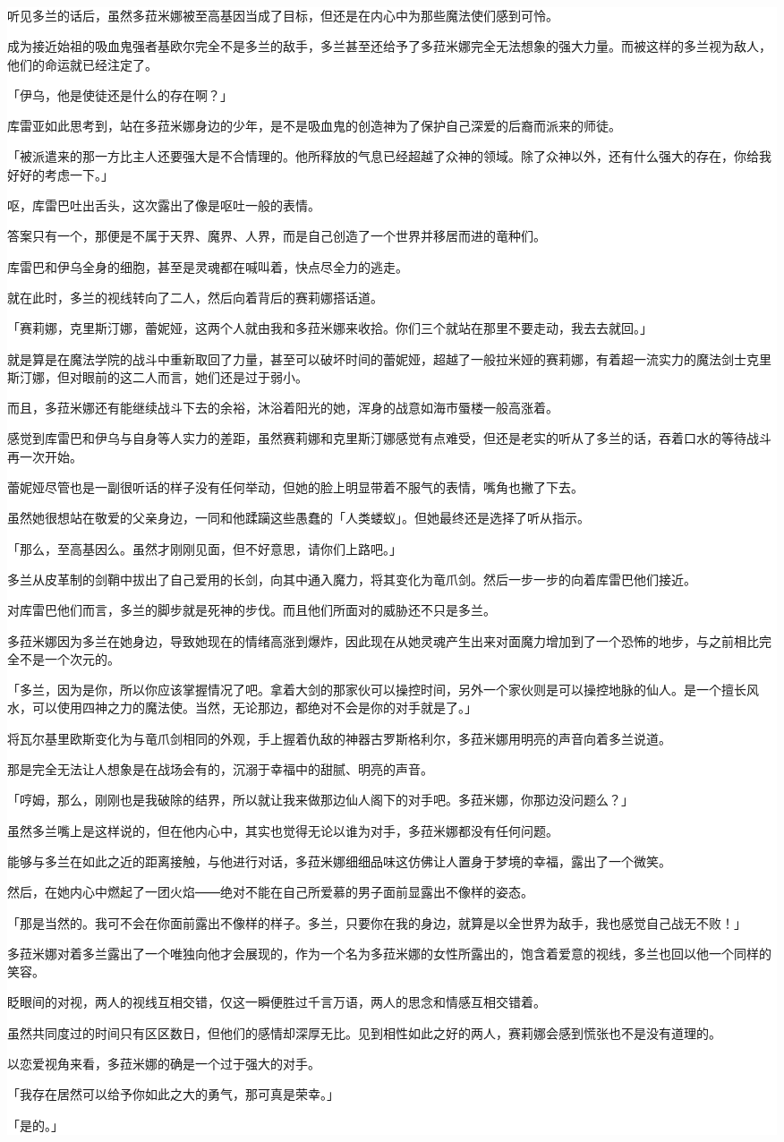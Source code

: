 听见多兰的话后，虽然多菈米娜被至高基因当成了目标，但还是在内心中为那些魔法使们感到可怜。

成为接近始祖的吸血鬼强者基欧尔完全不是多兰的敌手，多兰甚至还给予了多菈米娜完全无法想象的强大力量。而被这样的多兰视为敌人，他们的命运就已经注定了。

「伊乌，他是使徒还是什么的存在啊？」

库雷亚如此思考到，站在多菈米娜身边的少年，是不是吸血鬼的创造神为了保护自己深爱的后裔而派来的师徒。

「被派遣来的那一方比主人还要强大是不合情理的。他所释放的气息已经超越了众神的领域。除了众神以外，还有什么强大的存在，你给我好好的考虑一下。」

呕，库雷巴吐出舌头，这次露出了像是呕吐一般的表情。

答案只有一个，那便是不属于天界、魔界、人界，而是自己创造了一个世界并移居而进的竜种们。

库雷巴和伊乌全身的细胞，甚至是灵魂都在喊叫着，快点尽全力的逃走。

就在此时，多兰的视线转向了二人，然后向着背后的赛莉娜搭话道。

「赛莉娜，克里斯汀娜，蕾妮娅，这两个人就由我和多菈米娜来收拾。你们三个就站在那里不要走动，我去去就回。」

就是算是在魔法学院的战斗中重新取回了力量，甚至可以破坏时间的蕾妮娅，超越了一般拉米娅的赛莉娜，有着超一流实力的魔法剑士克里斯汀娜，但对眼前的这二人而言，她们还是过于弱小。

而且，多菈米娜还有能继续战斗下去的余裕，沐浴着阳光的她，浑身的战意如海市蜃楼一般高涨着。

感觉到库雷巴和伊乌与自身等人实力的差距，虽然赛莉娜和克里斯汀娜感觉有点难受，但还是老实的听从了多兰的话，吞着口水的等待战斗再一次开始。

蕾妮娅尽管也是一副很听话的样子没有任何举动，但她的脸上明显带着不服气的表情，嘴角也撇了下去。

虽然她很想站在敬爱的父亲身边，一同和他蹂躏这些愚蠢的「人类蝼蚁」。但她最终还是选择了听从指示。

「那么，至高基因么。虽然才刚刚见面，但不好意思，请你们上路吧。」

多兰从皮革制的剑鞘中拔出了自己爱用的长剑，向其中通入魔力，将其变化为竜爪剑。然后一步一步的向着库雷巴他们接近。

对库雷巴他们而言，多兰的脚步就是死神的步伐。而且他们所面对的威胁还不只是多兰。

多菈米娜因为多兰在她身边，导致她现在的情绪高涨到爆炸，因此现在从她灵魂产生出来对面魔力增加到了一个恐怖的地步，与之前相比完全不是一个次元的。

「多兰，因为是你，所以你应该掌握情况了吧。拿着大剑的那家伙可以操控时间，另外一个家伙则是可以操控地脉的仙人。是一个擅长风水，可以使用四神之力的魔法使。当然，无论那边，都绝对不会是你的对手就是了。」

将瓦尔基里欧斯变化为与竜爪剑相同的外观，手上握着仇敌的神器古罗斯格利尔，多菈米娜用明亮的声音向着多兰说道。

那是完全无法让人想象是在战场会有的，沉溺于幸福中的甜腻、明亮的声音。

「哼姆，那么，刚刚也是我破除的结界，所以就让我来做那边仙人阁下的对手吧。多菈米娜，你那边没问题么？」

虽然多兰嘴上是这样说的，但在他内心中，其实也觉得无论以谁为对手，多菈米娜都没有任何问题。

能够与多兰在如此之近的距离接触，与他进行对话，多菈米娜细细品味这仿佛让人置身于梦境的幸福，露出了一个微笑。

然后，在她内心中燃起了一团火焰——绝对不能在自己所爱慕的男子面前显露出不像样的姿态。

「那是当然的。我可不会在你面前露出不像样的样子。多兰，只要你在我的身边，就算是以全世界为敌手，我也感觉自己战无不败！」

多菈米娜对着多兰露出了一个唯独向他才会展现的，作为一个名为多菈米娜的女性所露出的，饱含着爱意的视线，多兰也回以他一个同样的笑容。

眨眼间的对视，两人的视线互相交错，仅这一瞬便胜过千言万语，两人的思念和情感互相交错着。

虽然共同度过的时间只有区区数日，但他们的感情却深厚无比。见到相性如此之好的两人，赛莉娜会感到慌张也不是没有道理的。

以恋爱视角来看，多菈米娜的确是一个过于强大的对手。

「我存在居然可以给予你如此之大的勇气，那可真是荣幸。」

「是的。」
